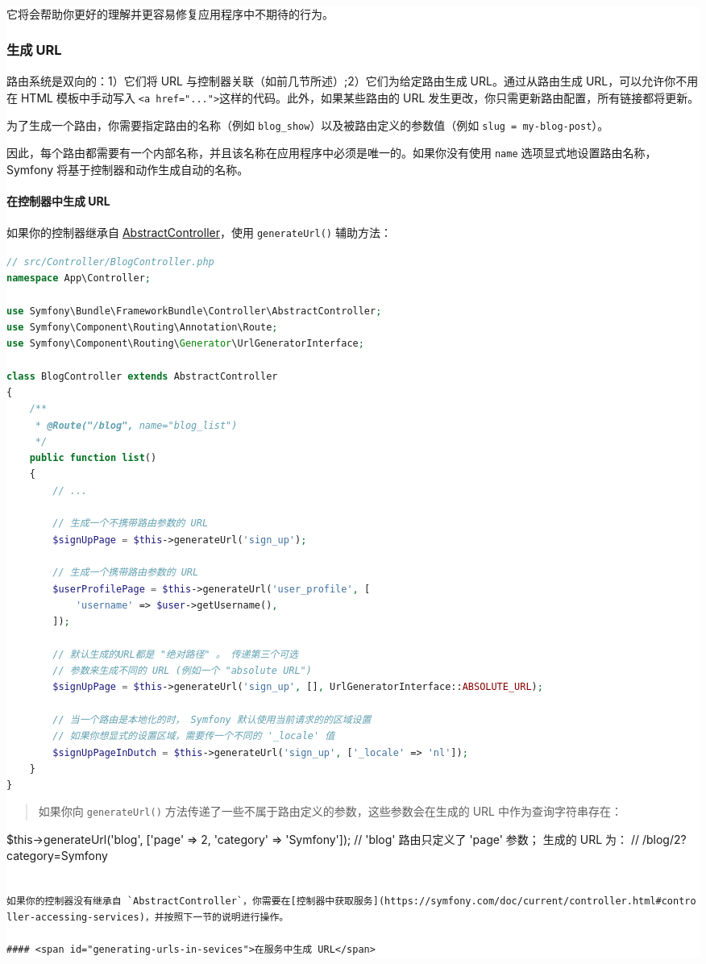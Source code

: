 它将会帮助你更好的理解并更容易修复应用程序中不期待的行为。

### <span id="generating-urls">生成 URL</span>

路由系统是双向的：1）它们将 URL 与控制器关联（如前几节所述）;2）它们为给定路由生成 URL。通过从路由生成 URL，可以允许你不用在 HTML 模板中手动写入 `<a href="...">`这样的代码。此外，如果某些路由的 URL 发生更改，你只需更新路由配置，所有链接都将更新。

为了生成一个路由，你需要指定路由的名称（例如 `blog_show`）以及被路由定义的参数值（例如 `slug = my-blog-post`）。

因此，每个路由都需要有一个内部名称，并且该名称在应用程序中必须是唯一的。如果你没有使用 `name` 选项显式地设置路由名称，Symfony 将基于控制器和动作生成自动的名称。

#### <span id="generating-urls-in-controllers">在控制器中生成 URL</span>

如果你的控制器继承自 [AbstractController](https://symfony.com/doc/current/controller.html#the-base-controller-class-services)，使用 `generateUrl()` 辅助方法：

```php
// src/Controller/BlogController.php
namespace App\Controller;

use Symfony\Bundle\FrameworkBundle\Controller\AbstractController;
use Symfony\Component\Routing\Annotation\Route;
use Symfony\Component\Routing\Generator\UrlGeneratorInterface;

class BlogController extends AbstractController
{
    /**
     * @Route("/blog", name="blog_list")
     */
    public function list()
    {
        // ...

        // 生成一个不携带路由参数的 URL
        $signUpPage = $this->generateUrl('sign_up');

        // 生成一个携带路由参数的 URL
        $userProfilePage = $this->generateUrl('user_profile', [
            'username' => $user->getUsername(),
        ]);

        // 默认生成的URL都是 "绝对路径" 。 传递第三个可选
        // 参数来生成不同的 URL (例如一个 "absolute URL")
        $signUpPage = $this->generateUrl('sign_up', [], UrlGeneratorInterface::ABSOLUTE_URL);

        // 当一个路由是本地化的时， Symfony 默认使用当前请求的的区域设置
        // 如果你想显式的设置区域，需要传一个不同的 '_locale' 值
        $signUpPageInDutch = $this->generateUrl('sign_up', ['_locale' => 'nl']);
    }
}
```

> 如果你向 `generateUrl()` 方法传递了一些不属于路由定义的参数，这些参数会在生成的 URL 中作为查询字符串存在：
> ```php
$this->generateUrl('blog', ['page' => 2, 'category' => 'Symfony']);
// 'blog' 路由只定义了 'page' 参数； 生成的 URL 为：
// /blog/2?category=Symfony
```

如果你的控制器没有继承自 `AbstractController`，你需要在[控制器中获取服务](https://symfony.com/doc/current/controller.html#controller-accessing-services)，并按照下一节的说明进行操作。

#### <span id="generating-urls-in-sevices">在服务中生成 URL</span>

```